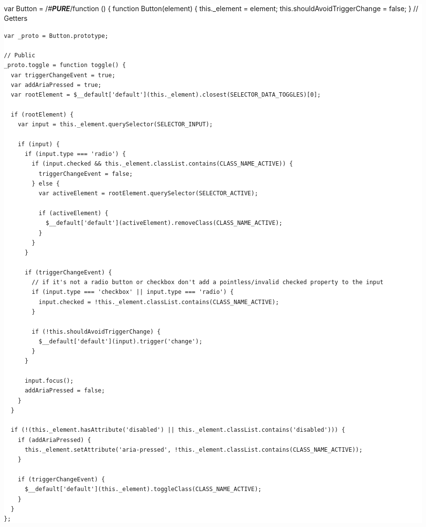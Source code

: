   var Button = /*#__PURE__*/function () {
    function Button(element) {
      this._element = element;
      this.shouldAvoidTriggerChange = false;
    } // Getters


    var _proto = Button.prototype;

    // Public
    _proto.toggle = function toggle() {
      var triggerChangeEvent = true;
      var addAriaPressed = true;
      var rootElement = $__default['default'](this._element).closest(SELECTOR_DATA_TOGGLES)[0];

      if (rootElement) {
        var input = this._element.querySelector(SELECTOR_INPUT);

        if (input) {
          if (input.type === 'radio') {
            if (input.checked && this._element.classList.contains(CLASS_NAME_ACTIVE)) {
              triggerChangeEvent = false;
            } else {
              var activeElement = rootElement.querySelector(SELECTOR_ACTIVE);

              if (activeElement) {
                $__default['default'](activeElement).removeClass(CLASS_NAME_ACTIVE);
              }
            }
          }

          if (triggerChangeEvent) {
            // if it's not a radio button or checkbox don't add a pointless/invalid checked property to the input
            if (input.type === 'checkbox' || input.type === 'radio') {
              input.checked = !this._element.classList.contains(CLASS_NAME_ACTIVE);
            }

            if (!this.shouldAvoidTriggerChange) {
              $__default['default'](input).trigger('change');
            }
          }

          input.focus();
          addAriaPressed = false;
        }
      }

      if (!(this._element.hasAttribute('disabled') || this._element.classList.contains('disabled'))) {
        if (addAriaPressed) {
          this._element.setAttribute('aria-pressed', !this._element.classList.contains(CLASS_NAME_ACTIVE));
        }

        if (triggerChangeEvent) {
          $__default['default'](this._element).toggleClass(CLASS_NAME_ACTIVE);
        }
      }
    };
